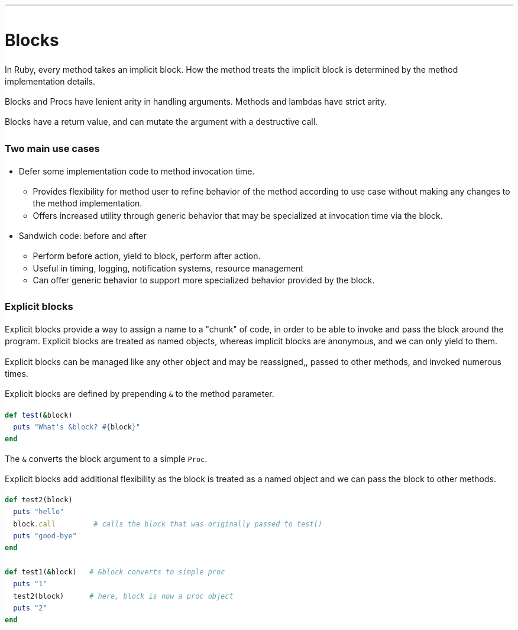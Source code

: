 
---

# Blocks

In Ruby, every method takes an implicit block. How the method treats the implicit block is determined by the method implementation details. 

Blocks and Procs have lenient arity in handling arguments. 
Methods and lambdas have strict arity. 


Blocks have a return value, and can mutate the argument with a destructive call. 



### Two main use cases

  - Defer some implementation code to method invocation time. 
    - Provides flexibility for method user to refine behavior of the method according to use case without making any changes to the method implementation. 
    - Offers increased utility through generic behavior that may be specialized at invocation time via the block. 

  - Sandwich code: before and after
    - Perform before action, yield to block, perform after action.
    - Useful in timing, logging, notification systems, resource management
    - Can offer generic behavior to support more specialized behavior provided by the block. 


### Explicit blocks 

Explicit blocks provide a way to assign a name to a "chunk" of code, in order to be able to invoke and pass the block around the program. Explicit blocks are treated as named objects, whereas implicit blocks are anonymous, and we can only yield to them.

Explicit blocks can be managed like any other object and may be reassigned,, passed to other methods, and invoked numerous times. 

Explicit blocks are defined by prepending `&` to the method parameter. 
  ```ruby 
  def test(&block)
    puts "What's &block? #{block}"
  end
  ```

The `&` converts the block argument to a simple `Proc`. 

Explicit blocks add additional flexibility as the block is treated as a named object and we can pass the block to other methods. 

  ```ruby 
  def test2(block)
    puts "hello"
    block.call         # calls the block that was originally passed to test()
    puts "good-bye"
  end 

  def test1(&block)   # &block converts to simple proc
    puts "1"
    test2(block)      # here, block is now a proc object 
    puts "2"
  end 
  ```
